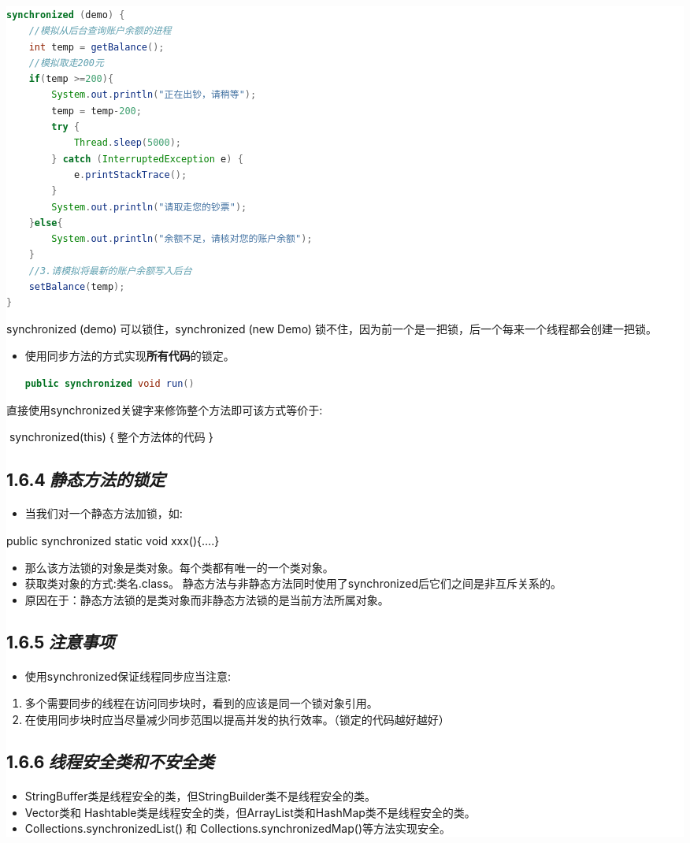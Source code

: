 ```java
synchronized (demo) {
    //模拟从后台查询账户余额的进程
    int temp = getBalance();
    //模拟取走200元
    if(temp >=200){
        System.out.println("正在出钞，请稍等");
        temp = temp-200;
        try {
            Thread.sleep(5000);
        } catch (InterruptedException e) {
            e.printStackTrace();
        }
        System.out.println("请取走您的钞票");
    }else{
        System.out.println("余额不足，请核对您的账户余额");
    }
    //3.请模拟将最新的账户余额写入后台
    setBalance(temp);
}
```

synchronized (demo) 可以锁住，synchronized (new Demo) 锁不住，因为前一个是一把锁，后一个每来一个线程都会创建一把锁。

- 使用同步方法的方式实现**所有代码**的锁定。

  ```java
  public synchronized void run()
  ```

直接使用synchronized关键字来修饰整个方法即可该方式等价于:

​					synchronized(this) { 整个方法体的代码 }

## **1.6.4** ***静态方法的锁定***

- 当我们对一个静态方法加锁，如:

public synchronized static void xxx(){….}

- 那么该方法锁的对象是类对象。每个类都有唯一的一个类对象。
- 获取类对象的方式:类名.class。  静态方法与非静态方法同时使用了synchronized后它们之间是非互斥关系的。
- 原因在于：静态方法锁的是类对象而非静态方法锁的是当前方法所属对象。

## **1.6.5** ***注意事项***

- 使用synchronized保证线程同步应当注意:

1.  多个需要同步的线程在访问同步块时，看到的应该是同一个锁对象引用。
2. 在使用同步块时应当尽量减少同步范围以提高并发的执行效率。（锁定的代码越好越好）

## **1.6.6** ***线程安全类和不安全类***

- StringBuﬀer类是线程安全的类，但StringBuilder类不是线程安全的类。
- Vector类和 Hashtable类是线程安全的类，但ArrayList类和HashMap类不是线程安全的类。
- Collections.synchronizedList() 和 Collections.synchronizedMap()等方法实现安全。
